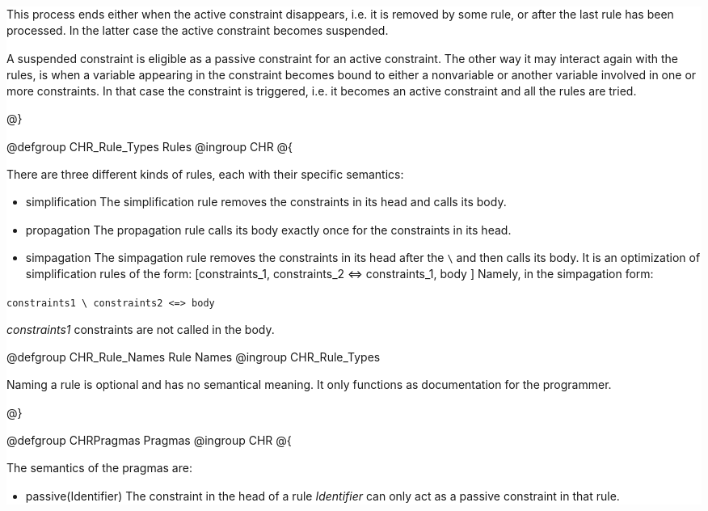 This process ends either when the active constraint disappears, i.e. it
is removed by some rule, or after the last rule has been processed. In
the latter case the active constraint becomes suspended.

A suspended constraint is eligible as a passive constraint for an active
constraint. The other way it may interact again with the rules, is when
a variable appearing in the constraint becomes bound to either a nonvariable
or another variable involved in one or more constraints. In that case the
constraint is triggered, i.e. it becomes an active constraint and all
the rules are tried.

@}
 


@defgroup CHR_Rule_Types Rules
@ingroup CHR
@{

There are three different kinds of rules, each with their specific semantics:

+ simplification
The simplification rule removes the constraints in its head and calls its body.

+ propagation
The propagation rule calls its body exactly once for the constraints in
its head.

+ simpagation
The simpagation rule removes the constraints in its head after the
`\` and then calls its body. It is an optimization of
simplification rules of the form: \[constraints_1, constraints_2 <=>
constraints_1, body \] Namely, in the simpagation form: 

~~~~~
constraints1 \ constraints2 <=> body
~~~~~
 _constraints1_
constraints are not called in the body.



 @defgroup CHR_Rule_Names Rule Names
@ingroup CHR_Rule_Types


Naming a rule is optional and has no semantical meaning. It only functions
as documentation for the programmer.

@}

@defgroup CHRPragmas Pragmas
@ingroup CHR
@{

The semantics of the pragmas are:

+ passive(Identifier)
The constraint in the head of a rule  _Identifier_ can only act as a
passive constraint in that rule.
